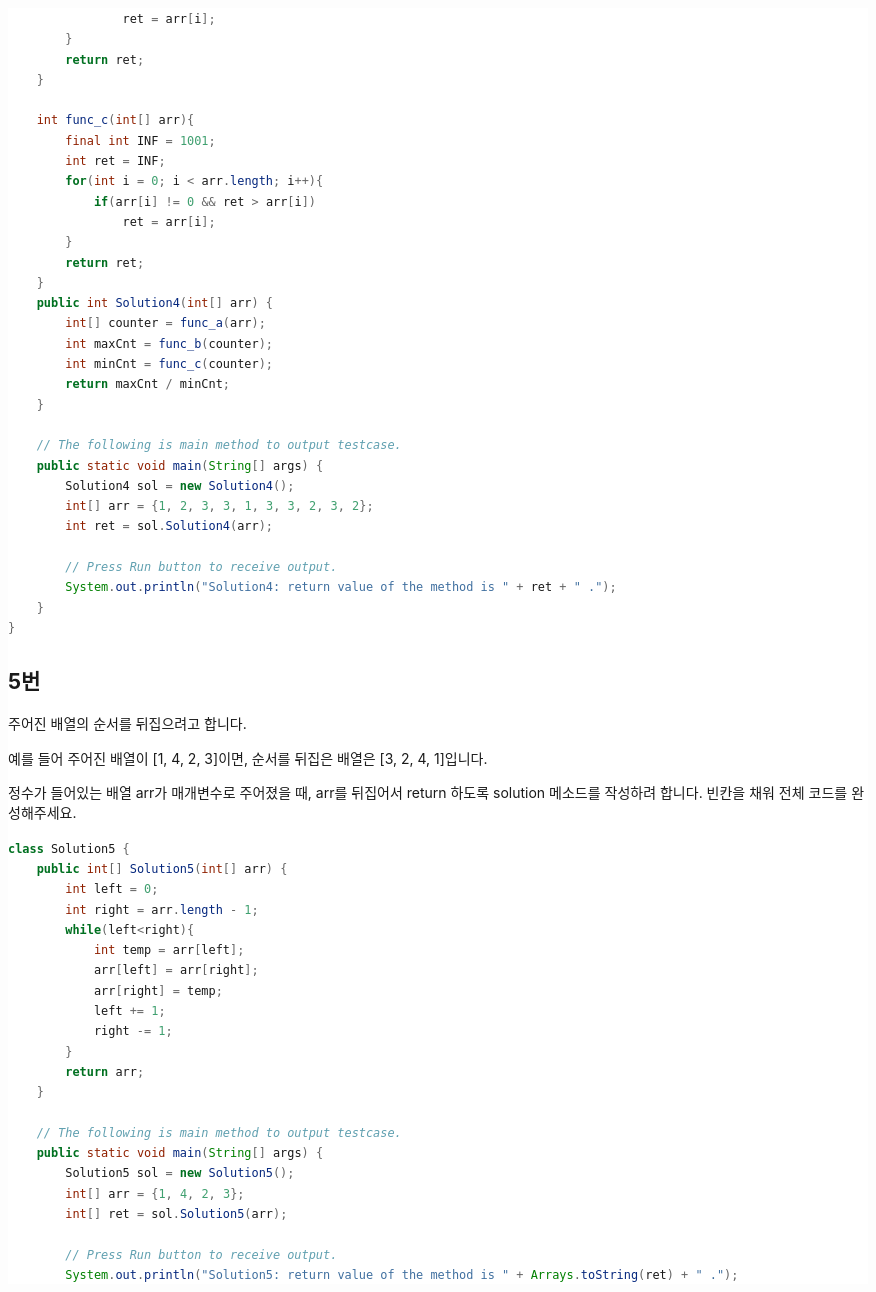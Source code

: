 ```java
                ret = arr[i];
        }
        return ret;
    }

    int func_c(int[] arr){
        final int INF = 1001;
        int ret = INF;
        for(int i = 0; i < arr.length; i++){
            if(arr[i] != 0 && ret > arr[i])
                ret = arr[i];
        }
        return ret;
    }
    public int Solution4(int[] arr) {
        int[] counter = func_a(arr);
        int maxCnt = func_b(counter);
        int minCnt = func_c(counter);
        return maxCnt / minCnt;
    }

    // The following is main method to output testcase.
    public static void main(String[] args) {
        Solution4 sol = new Solution4();
        int[] arr = {1, 2, 3, 3, 1, 3, 3, 2, 3, 2};
        int ret = sol.Solution4(arr);

        // Press Run button to receive output.
        System.out.println("Solution4: return value of the method is " + ret + " .");
    }
}
```

5번
---------
주어진 배열의 순서를 뒤집으려고 합니다.

예를 들어 주어진 배열이 [1, 4, 2, 3]이면, 순서를 뒤집은 배열은 [3, 2, 4, 1]입니다.

정수가 들어있는 배열 arr가 매개변수로 주어졌을 때, arr를 뒤집어서 return 하도록 solution 메소드를 작성하려 합니다. 빈칸을 채워 전체 코드를 완성해주세요.

```java
class Solution5 {
    public int[] Solution5(int[] arr) {
        int left = 0;
        int right = arr.length - 1;
        while(left<right){
            int temp = arr[left];
            arr[left] = arr[right];
            arr[right] = temp;
            left += 1;
            right -= 1;
        }
        return arr;
    }

    // The following is main method to output testcase.
    public static void main(String[] args) {
        Solution5 sol = new Solution5();
        int[] arr = {1, 4, 2, 3};
        int[] ret = sol.Solution5(arr);

        // Press Run button to receive output.
        System.out.println("Solution5: return value of the method is " + Arrays.toString(ret) + " .");
```